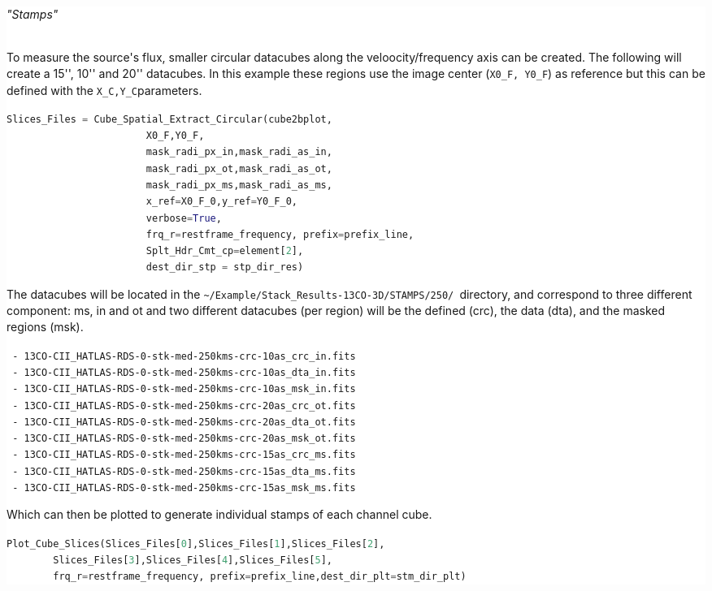 
###### "Stamps"
To measure the source's flux, smaller circular datacubes along the veloocity/frequency axis can be created. The following will create a 15'', 10'' and 20'' datacubes. In this example these regions use the image center (```X0_F, Y0_F```) as reference but this can be defined with the ```X_C,Y_C```parameters.

```python
Slices_Files = Cube_Spatial_Extract_Circular(cube2bplot,
						X0_F,Y0_F,
						mask_radi_px_in,mask_radi_as_in,
						mask_radi_px_ot,mask_radi_as_ot,
						mask_radi_px_ms,mask_radi_as_ms,		
						x_ref=X0_F_0,y_ref=Y0_F_0,
						verbose=True,
						frq_r=restframe_frequency, prefix=prefix_line,
						Splt_Hdr_Cmt_cp=element[2],
						dest_dir_stp = stp_dir_res)
```
The datacubes will be located in the ```~/Example/Stack_Results-13CO-3D/STAMPS/250/ ```directory, and correspond to three different component: ms, in and ot and two different datacubes (per region) will be the defined  (crc), the data (dta), and the masked regions (msk).

```
 - 13CO-CII_HATLAS-RDS-0-stk-med-250kms-crc-10as_crc_in.fits
 - 13CO-CII_HATLAS-RDS-0-stk-med-250kms-crc-10as_dta_in.fits
 - 13CO-CII_HATLAS-RDS-0-stk-med-250kms-crc-10as_msk_in.fits
 - 13CO-CII_HATLAS-RDS-0-stk-med-250kms-crc-20as_crc_ot.fits
 - 13CO-CII_HATLAS-RDS-0-stk-med-250kms-crc-20as_dta_ot.fits
 - 13CO-CII_HATLAS-RDS-0-stk-med-250kms-crc-20as_msk_ot.fits
 - 13CO-CII_HATLAS-RDS-0-stk-med-250kms-crc-15as_crc_ms.fits
 - 13CO-CII_HATLAS-RDS-0-stk-med-250kms-crc-15as_dta_ms.fits
 - 13CO-CII_HATLAS-RDS-0-stk-med-250kms-crc-15as_msk_ms.fits
```

Which can then be plotted to generate individual stamps of each channel cube. 

```python
Plot_Cube_Slices(Slices_Files[0],Slices_Files[1],Slices_Files[2],
		Slices_Files[3],Slices_Files[4],Slices_Files[5],
		frq_r=restframe_frequency, prefix=prefix_line,dest_dir_plt=stm_dir_plt)
```


